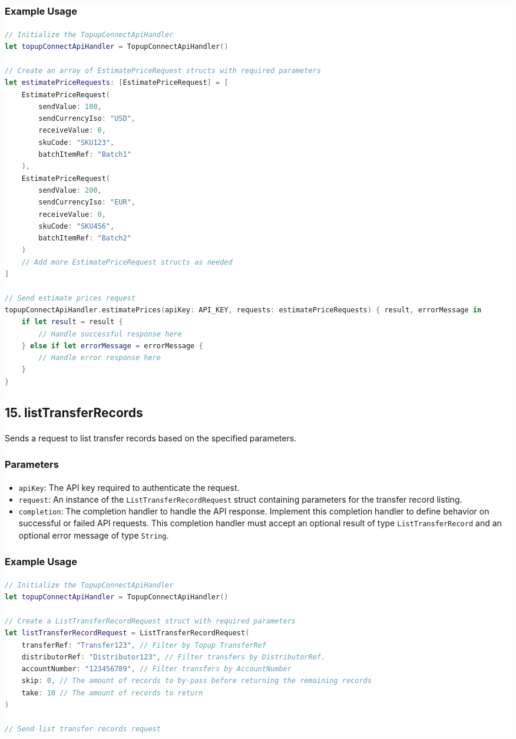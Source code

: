 ### Example Usage

```swift
// Initialize the TopupConnectApiHandler
let topupConnectApiHandler = TopupConnectApiHandler()

// Create an array of EstimatePriceRequest structs with required parameters
let estimatePriceRequests: [EstimatePriceRequest] = [
    EstimatePriceRequest(
        sendValue: 100,
        sendCurrencyIso: "USD",
        receiveValue: 0,
        skuCode: "SKU123",
        batchItemRef: "Batch1"
    ),
    EstimatePriceRequest(
        sendValue: 200,
        sendCurrencyIso: "EUR",
        receiveValue: 0,
        skuCode: "SKU456",
        batchItemRef: "Batch2"
    )
    // Add more EstimatePriceRequest structs as needed
]

// Send estimate prices request
topupConnectApiHandler.estimatePrices(apiKey: API_KEY, requests: estimatePriceRequests) { result, errorMessage in
    if let result = result {
        // Handle successful response here
    } else if let errorMessage = errorMessage {
        // Handle error response here
    }
}
```
## 15. listTransferRecords

Sends a request to list transfer records based on the specified parameters.

### Parameters

- `apiKey`: The API key required to authenticate the request.
- `request`: An instance of the `ListTransferRecordRequest` struct containing parameters for the transfer record listing.
- `completion`: The completion handler to handle the API response. Implement this completion handler to define behavior on successful or failed API requests. This completion handler must accept an optional result of type `ListTransferRecord` and an optional error message of type `String`.

### Example Usage

```swift
// Initialize the TopupConnectApiHandler
let topupConnectApiHandler = TopupConnectApiHandler()

// Create a ListTransferRecordRequest struct with required parameters
let listTransferRecordRequest = ListTransferRecordRequest(
    transferRef: "Transfer123", // Filter by Topup TransferRef
    distributorRef: "Distributor123", // Filter transfers by DistributorRef.
    accountNumber: "123456789", // Filter transfers by AccountNumber
    skip: 0, // The amount of records to by-pass before returning the remaining records
    take: 10 // The amount of records to return
)

// Send list transfer records request
```